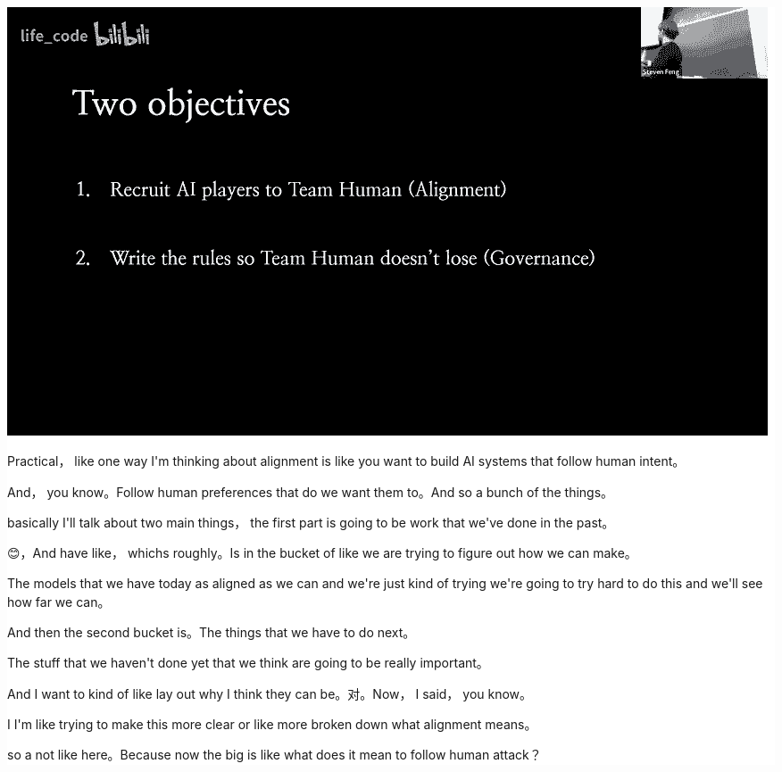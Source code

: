 ![](img/b473ddacf8908cc92f68d174d1de8757_5.png)

Practical， like one way I'm thinking about alignment is like you want to build AI systems that follow human intent。

And， you know。Follow human preferences that do we want them to。And so a bunch of the things。

 basically I'll talk about two main things， the first part is going to be work that we've done in the past。

😊，And have like， whichs roughly。Is in the bucket of like we are trying to figure out how we can make。

The models that we have today as aligned as we can and we're just kind of trying we're going to try hard to do this and we'll see how far we can。

And then the second bucket is。The things that we have to do next。

The stuff that we haven't done yet that we think are going to be really important。

And I want to kind of like lay out why I think they can be。对。Now， I said， you know。

 I I'm like trying to make this more clear or like more broken down what alignment means。

 so a not like here。Because now the big is like what does it mean to follow human attack？



